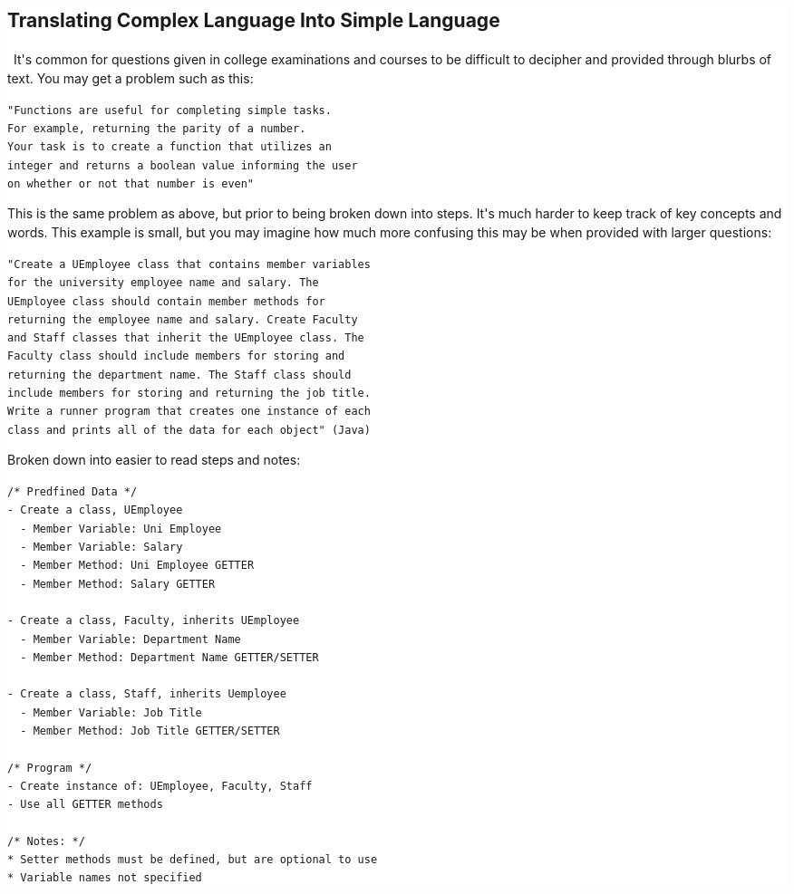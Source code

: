 ## Translating Complex Language Into Simple Language

&ensp;It's common for questions given in college examinations and courses to be difficult to decipher and provided through blurbs of text. You may get a problem such as this:

```
"Functions are useful for completing simple tasks. 
For example, returning the parity of a number. 
Your task is to create a function that utilizes an
integer and returns a boolean value informing the user 
on whether or not that number is even"
```

This is the same problem as above, but prior to being broken down into steps. It's much harder to keep track of key concepts and words. This example is small, but you may imagine how much more confusing this may be when provided with larger questions:

```
"Create a UEmployee class that contains member variables
for the university employee name and salary. The
UEmployee class should contain member methods for
returning the employee name and salary. Create Faculty
and Staff classes that inherit the UEmployee class. The 
Faculty class should include members for storing and
returning the department name. The Staff class should
include members for storing and returning the job title.
Write a runner program that creates one instance of each
class and prints all of the data for each object" (Java)
```

Broken down into easier to read steps and notes:

```
/* Predfined Data */
- Create a class, UEmployee
  - Member Variable: Uni Employee
  - Member Variable: Salary
  - Member Method: Uni Employee GETTER
  - Member Method: Salary GETTER

- Create a class, Faculty, inherits UEmployee
  - Member Variable: Department Name
  - Member Method: Department Name GETTER/SETTER
  
- Create a class, Staff, inherits Uemployee
  - Member Variable: Job Title
  - Member Method: Job Title GETTER/SETTER
  
/* Program */
- Create instance of: UEmployee, Faculty, Staff
- Use all GETTER methods

/* Notes: */
* Setter methods must be defined, but are optional to use
* Variable names not specified
```
